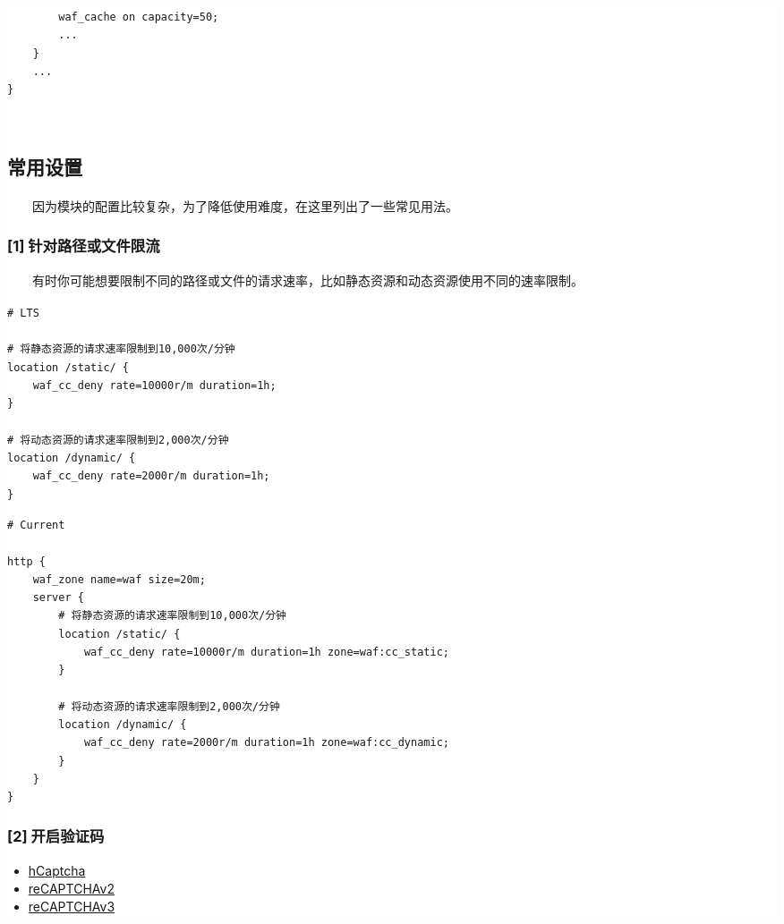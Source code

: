   ```nginx
          waf_cache on capacity=50;
          ...
      }
      ...
  }
  ```

　　‍

## 常用设置

　　因为模块的配置比较复杂，为了降低使用难度，在这里列出了一些常见用法。

###  **[1]**  **针对路径或文件限流**

　　有时你可能想要限制不同的路径或文件的请求速率，比如静态资源和动态资源使用不同的速率限制。

```nginx
# LTS

# 将静态资源的请求速率限制到10,000次/分钟
location /static/ {
    waf_cc_deny rate=10000r/m duration=1h;
}

# 将动态资源的请求速率限制到2,000次/分钟
location /dynamic/ {
    waf_cc_deny rate=2000r/m duration=1h;
}
```

```nginx
# Current

http {
    waf_zone name=waf size=20m;
    server {
        # 将静态资源的请求速率限制到10,000次/分钟
        location /static/ {
            waf_cc_deny rate=10000r/m duration=1h zone=waf:cc_static;
        }

        # 将动态资源的请求速率限制到2,000次/分钟
        location /dynamic/ {
            waf_cc_deny rate=2000r/m duration=1h zone=waf:cc_dynamic;
        }
    }
}
```

### \[2\] 开启验证码

* [hCaptcha](https://www.hcaptcha.com/)
* [reCAPTCHAv2](https://developers.google.com/recaptcha)
* [reCAPTCHAv3](https://developers.google.com/recaptcha)
